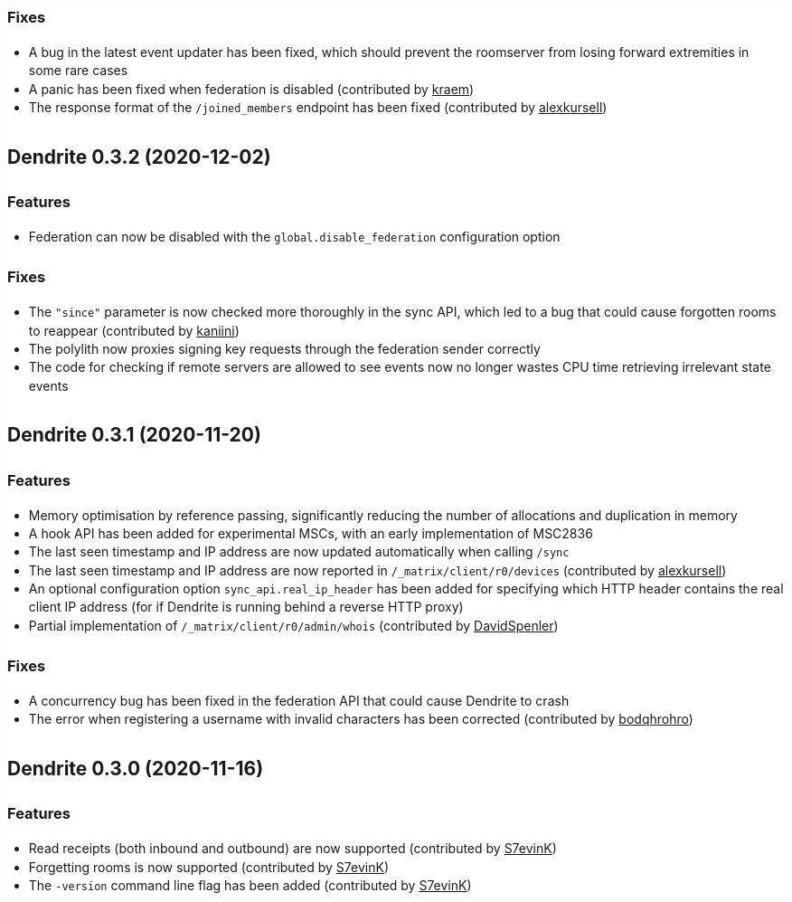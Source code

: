 ### Fixes

- A bug in the latest event updater has been fixed, which should prevent the roomserver from losing forward extremities in some rare cases
- A panic has been fixed when federation is disabled (contributed by [kraem](https://github.com/kraem))
- The response format of the `/joined_members` endpoint has been fixed (contributed by [alexkursell](https://github.com/alexkursell))

## Dendrite 0.3.2 (2020-12-02)

### Features

- Federation can now be disabled with the `global.disable_federation` configuration option

### Fixes

- The `"since"` parameter is now checked more thoroughly in the sync API, which led to a bug that could cause forgotten rooms to reappear (contributed by [kaniini](https://github.com/kaniini))
- The polylith now proxies signing key requests through the federation sender correctly
- The code for checking if remote servers are allowed to see events now no longer wastes CPU time retrieving irrelevant state events

## Dendrite 0.3.1 (2020-11-20)

### Features

- Memory optimisation by reference passing, significantly reducing the number of allocations and duplication in memory
- A hook API has been added for experimental MSCs, with an early implementation of MSC2836
- The last seen timestamp and IP address are now updated automatically when calling `/sync`
- The last seen timestamp and IP address are now reported in `/_matrix/client/r0/devices` (contributed by [alexkursell](https://github.com/alexkursell))
- An optional configuration option `sync_api.real_ip_header` has been added for specifying which HTTP header contains the real client IP address (for if Dendrite is running behind a reverse HTTP proxy)
- Partial implementation of `/_matrix/client/r0/admin/whois` (contributed by [DavidSpenler](https://github.com/DavidSpenler))

### Fixes

- A concurrency bug has been fixed in the federation API that could cause Dendrite to crash
- The error when registering a username with invalid characters has been corrected (contributed by [bodqhrohro](https://github.com/bodqhrohro))

## Dendrite 0.3.0 (2020-11-16)

### Features

- Read receipts (both inbound and outbound) are now supported (contributed by [S7evinK](https://github.com/S7evinK))
- Forgetting rooms is now supported (contributed by [S7evinK](https://github.com/S7evinK))
- The `-version` command line flag has been added (contributed by [S7evinK](https://github.com/S7evinK))
